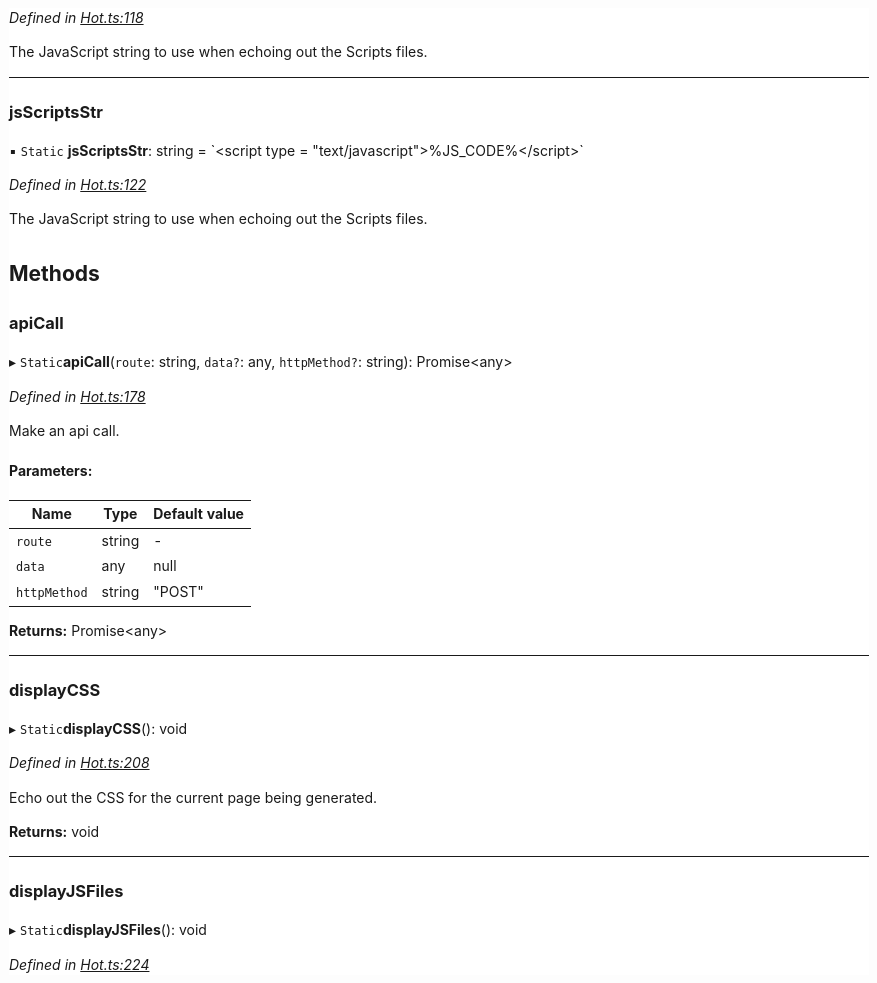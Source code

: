 *Defined in [Hot.ts:118](https://github.com/OurFreeLight/HotPreprocessor/blob/a28393c/src/Hot.ts#L118)*

The JavaScript string to use when echoing out the Scripts files.

___

### jsScriptsStr

▪ `Static` **jsScriptsStr**: string = \`<script type = "text/javascript"\>%JS\_CODE%</script\>\`

*Defined in [Hot.ts:122](https://github.com/OurFreeLight/HotPreprocessor/blob/a28393c/src/Hot.ts#L122)*

The JavaScript string to use when echoing out the Scripts files.

## Methods

### apiCall

▸ `Static`**apiCall**(`route`: string, `data?`: any, `httpMethod?`: string): Promise<any\>

*Defined in [Hot.ts:178](https://github.com/OurFreeLight/HotPreprocessor/blob/a28393c/src/Hot.ts#L178)*

Make an api call.

#### Parameters:

Name | Type | Default value |
------ | ------ | ------ |
`route` | string | - |
`data` | any | null |
`httpMethod` | string | "POST" |

**Returns:** Promise<any\>

___

### displayCSS

▸ `Static`**displayCSS**(): void

*Defined in [Hot.ts:208](https://github.com/OurFreeLight/HotPreprocessor/blob/a28393c/src/Hot.ts#L208)*

Echo out the CSS for the current page being generated.

**Returns:** void

___

### displayJSFiles

▸ `Static`**displayJSFiles**(): void

*Defined in [Hot.ts:224](https://github.com/OurFreeLight/HotPreprocessor/blob/a28393c/src/Hot.ts#L224)*
